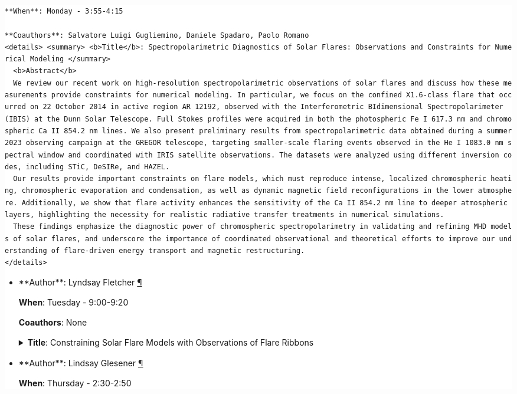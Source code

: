     **When**: Monday - 3:55-4:15

    **Coauthors**: Salvatore Luigi Gugliemino, Daniele Spadaro, Paolo Romano
    <details> <summary> <b>Title</b>: Spectropolarimetric Diagnostics of Solar Flares: Observations and Constraints for Numerical Modeling </summary>
      <b>Abstract</b>
      We review our recent work on high-resolution spectropolarimetric observations of solar flares and discuss how these measurements provide constraints for numerical modeling. In particular, we focus on the confined X1.6-class flare that occurred on 22 October 2014 in active region AR 12192, observed with the Interferometric BIdimensional Spectropolarimeter (IBIS) at the Dunn Solar Telescope. Full Stokes profiles were acquired in both the photospheric Fe I 617.3 nm and chromospheric Ca II 854.2 nm lines. We also present preliminary results from spectropolarimetric data obtained during a summer 2023 observing campaign at the GREGOR telescope, targeting smaller-scale flaring events observed in the He I 1083.0 nm spectral window and coordinated with IRIS satellite observations. The datasets were analyzed using different inversion codes, including STiC, DeSIRe, and HAZEL.
      Our results provide important constraints on flare models, which must reproduce intense, localized chromospheric heating, chromospheric evaporation and condensation, as well as dynamic magnetic field reconfigurations in the lower atmosphere. Additionally, we show that flare activity enhances the sensitivity of the Ca II 854.2 nm line to deeper atmospheric layers, highlighting the necessity for realistic radiative transfer treatments in numerical simulations.
      These findings emphasize the diagnostic power of chromospheric spectropolarimetry in validating and refining MHD models of solar flares, and underscore the importance of coordinated observational and theoretical efforts to improve our understanding of flare-driven energy transport and magnetic restructuring.
    </details>


* <p id="Fletcher">**Author**: Lyndsay Fletcher <a class="headerlink" href="#Fletcher" title="Permanent link">¶</a>

    **When**: Tuesday - 9:00-9:20

    **Coauthors**: None
    <details> <summary> <b>Title</b>: Constraining Solar Flare Models with Observations of Flare Ribbons </summary>
      <b>Abstract</b>
      For flares that take place on the solar disk, our main insights into their energy release phase come from observations of flare ribbons - the typically elongated, multi-wavelength brightenings in the lower atmosphere which, according to our understanding, map out the footprint of the magnetic field involved in coronal energy release. Ribbon temporal and spatial evolution, including recently at very high resolutions, inform us about the flare overall topology, and properties of the coronal instability and reconnection process. Spectroscopy can be used to derive local ribbon plasma properties that change in response to the flare energy input, permitting detailed model-data comparisons that are as useful in demonstrating where current models and observations do not agree as where they do. This talk will focus on aspects of model constraints from flare ribbons, emphasising the new capabilities that MUSE will bring to observations of both the ribbon structure and evolution, and the evolving plasma properties.
    </details>


* <p id="Glesener">**Author**: Lindsay Glesener <a class="headerlink" href="#Glesener" title="Permanent link">¶</a>

    **When**: Thursday - 2:30-2:50
